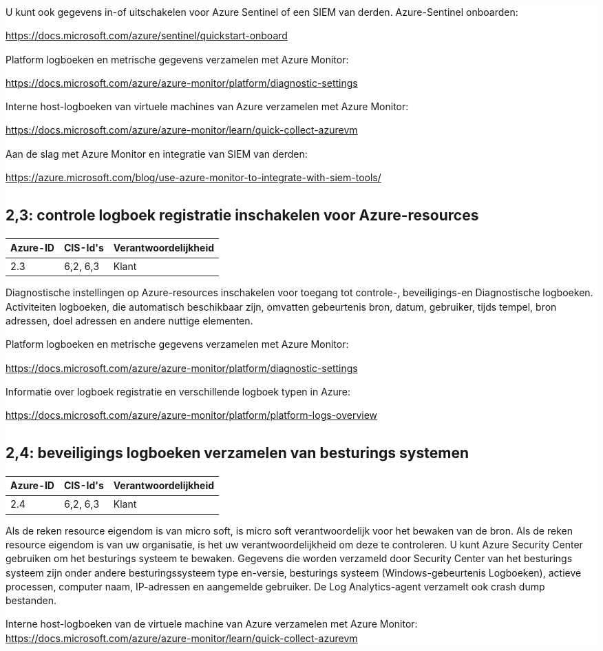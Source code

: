 U kunt ook gegevens in-of uitschakelen voor Azure Sentinel of een SIEM van derden. Azure-Sentinel onboarden:

https://docs.microsoft.com/azure/sentinel/quickstart-onboard

Platform logboeken en metrische gegevens verzamelen met Azure Monitor:

https://docs.microsoft.com/azure/azure-monitor/platform/diagnostic-settings

Interne host-logboeken van virtuele machines van Azure verzamelen met Azure Monitor:

https://docs.microsoft.com/azure/azure-monitor/learn/quick-collect-azurevm

Aan de slag met Azure Monitor en integratie van SIEM van derden:

https://azure.microsoft.com/blog/use-azure-monitor-to-integrate-with-siem-tools/

## <a name="23-enable-audit-logging-for-azure-resources"></a>2,3: controle logboek registratie inschakelen voor Azure-resources

| Azure-ID | CIS-Id's | Verantwoordelijkheid |
|--|--|--|
| 2.3 | 6,2, 6,3 | Klant |

Diagnostische instellingen op Azure-resources inschakelen voor toegang tot controle-, beveiligings-en Diagnostische logboeken. Activiteiten logboeken, die automatisch beschikbaar zijn, omvatten gebeurtenis bron, datum, gebruiker, tijds tempel, bron adressen, doel adressen en andere nuttige elementen.

Platform logboeken en metrische gegevens verzamelen met Azure Monitor:

https://docs.microsoft.com/azure/azure-monitor/platform/diagnostic-settings

Informatie over logboek registratie en verschillende logboek typen in Azure:

https://docs.microsoft.com/azure/azure-monitor/platform/platform-logs-overview

## <a name="24-collect-security-logs-from-operating-systems"></a>2,4: beveiligings logboeken verzamelen van besturings systemen

| Azure-ID | CIS-Id's | Verantwoordelijkheid |
|--|--|--|
| 2.4 | 6,2, 6,3 | Klant |

Als de reken resource eigendom is van micro soft, is micro soft verantwoordelijk voor het bewaken van de bron. Als de reken resource eigendom is van uw organisatie, is het uw verantwoordelijkheid om deze te controleren. U kunt Azure Security Center gebruiken om het besturings systeem te bewaken. Gegevens die worden verzameld door Security Center van het besturings systeem zijn onder andere besturingssysteem type en-versie, besturings systeem (Windows-gebeurtenis Logboeken), actieve processen, computer naam, IP-adressen en aangemelde gebruiker. De Log Analytics-agent verzamelt ook crash dump bestanden.

Interne host-logboeken van de virtuele machine van Azure verzamelen met Azure Monitor: https://docs.microsoft.com/azure/azure-monitor/learn/quick-collect-azurevm
